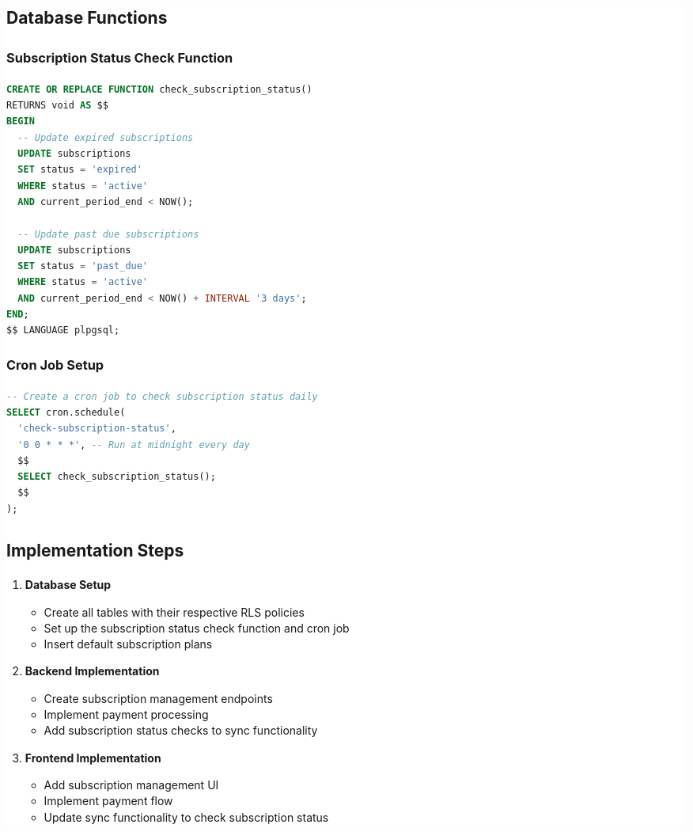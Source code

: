 ## Database Functions

### Subscription Status Check Function
```sql
CREATE OR REPLACE FUNCTION check_subscription_status()
RETURNS void AS $$
BEGIN
  -- Update expired subscriptions
  UPDATE subscriptions
  SET status = 'expired'
  WHERE status = 'active'
  AND current_period_end < NOW();

  -- Update past due subscriptions
  UPDATE subscriptions
  SET status = 'past_due'
  WHERE status = 'active'
  AND current_period_end < NOW() + INTERVAL '3 days';
END;
$$ LANGUAGE plpgsql;
```

### Cron Job Setup
```sql
-- Create a cron job to check subscription status daily
SELECT cron.schedule(
  'check-subscription-status',
  '0 0 * * *', -- Run at midnight every day
  $$
  SELECT check_subscription_status();
  $$
);
```

## Implementation Steps

1. **Database Setup**
   - Create all tables with their respective RLS policies
   - Set up the subscription status check function and cron job
   - Insert default subscription plans

2. **Backend Implementation**
   - Create subscription management endpoints
   - Implement payment processing
   - Add subscription status checks to sync functionality

3. **Frontend Implementation**
   - Add subscription management UI
   - Implement payment flow
   - Update sync functionality to check subscription status
